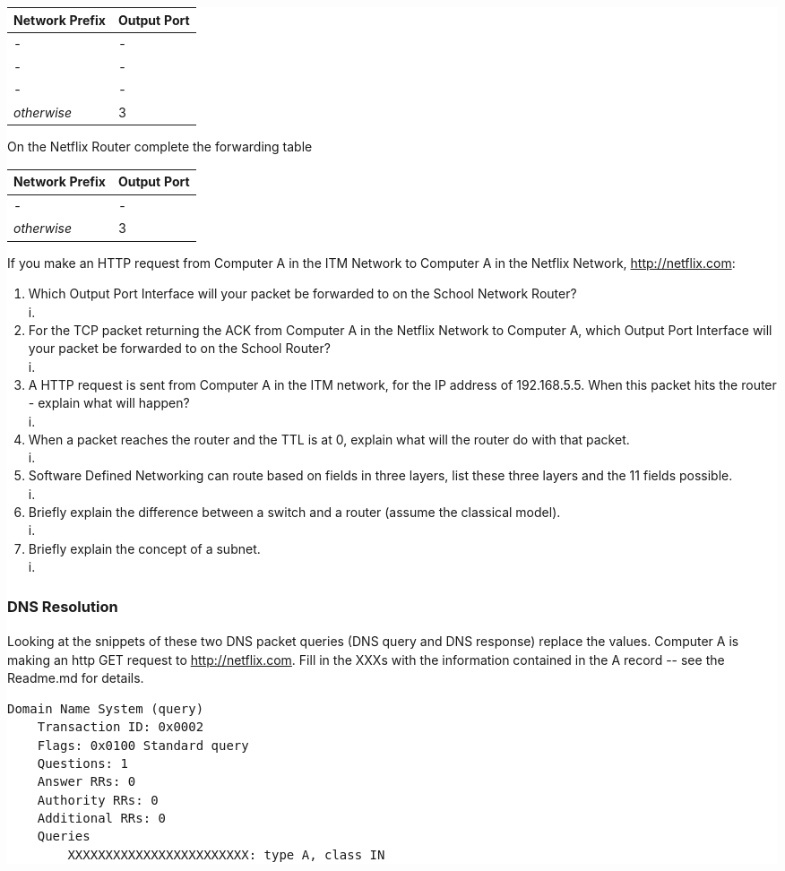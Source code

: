 | Network Prefix | Output Port |
| -------------- | ----------- |
| - | - |
| - | - |
| - | - |
| *otherwise* | 3 |

On the Netflix Router complete the forwarding table

| Network Prefix | Output Port |
| -------------- | ----------- |
| - | - |
| *otherwise* | 3 |

If you make an HTTP request from Computer A in the ITM Network to Computer A in the Netflix Network, http://netflix.com:

1. Which Output Port Interface will your packet be forwarded to on the School Network Router?  
i.
1. For the TCP packet returning the ACK from Computer A in the Netflix Network to Computer A, which Output Port Interface will your packet be forwarded to on the School Router?  
i.
1. A HTTP request is sent from Computer A in the ITM network, for the IP address of 192.168.5.5. When this packet hits the router - explain what will happen?  
i.
1. When a packet reaches the router and the TTL is at 0, explain what will the router do with that packet.  
i.
1. Software Defined Networking can route based on fields in three layers, list these three layers and the 11 fields possible.  
i.
1. Briefly explain the difference between a switch and a router (assume the classical model).  
i.
1. Briefly explain the concept of a subnet.  
i.

### DNS Resolution

Looking at the snippets of these two DNS packet queries (DNS query and DNS response) replace the values.  Computer A is making an http GET request to http://netflix.com. Fill in the XXXs with the information contained in the A record -- see the Readme.md for details.

<pre>
Domain Name System (query)
    Transaction ID: 0x0002
    Flags: 0x0100 Standard query
    Questions: 1
    Answer RRs: 0
    Authority RRs: 0
    Additional RRs: 0
    Queries
        XXXXXXXXXXXXXXXXXXXXXXXX: type A, class IN
</pre>
